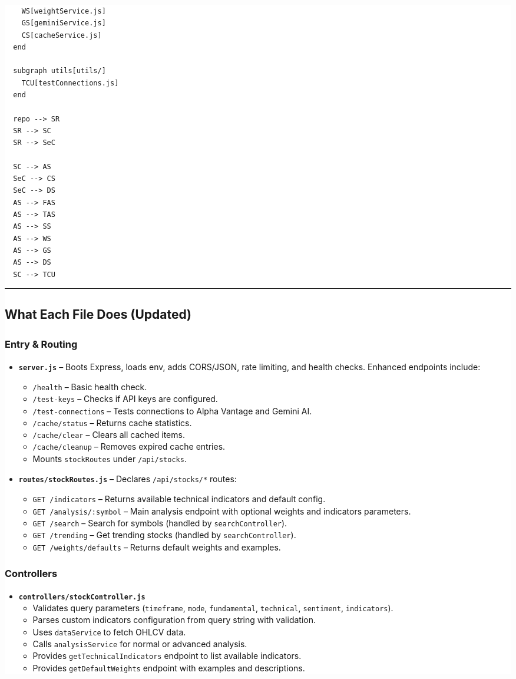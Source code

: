 ```mermaid
    WS[weightService.js]
    GS[geminiService.js]
    CS[cacheService.js]
  end

  subgraph utils[utils/]
    TCU[testConnections.js]
  end

  repo --> SR
  SR --> SC
  SR --> SeC

  SC --> AS
  SeC --> CS
  SeC --> DS
  AS --> FAS
  AS --> TAS
  AS --> SS
  AS --> WS
  AS --> GS
  AS --> DS
  SC --> TCU
```

---

## What Each File Does (Updated)

### Entry & Routing

* **`server.js`** – Boots Express, loads env, adds CORS/JSON, rate limiting, and health checks. Enhanced endpoints include:
  - `/health` – Basic health check.
  - `/test-keys` – Checks if API keys are configured.
  - `/test-connections` – Tests connections to Alpha Vantage and Gemini AI.
  - `/cache/status` – Returns cache statistics.
  - `/cache/clear` – Clears all cached items.
  - `/cache/cleanup` – Removes expired cache entries.
  - Mounts `stockRoutes` under `/api/stocks`.

* **`routes/stockRoutes.js`** – Declares `/api/stocks/*` routes:
  - `GET /indicators` – Returns available technical indicators and default config.
  - `GET /analysis/:symbol` – Main analysis endpoint with optional weights and indicators parameters.
  - `GET /search` – Search for symbols (handled by `searchController`).
  - `GET /trending` – Get trending stocks (handled by `searchController`).
  - `GET /weights/defaults` – Returns default weights and examples.

### Controllers

* **`controllers/stockController.js`**
  - Validates query parameters (`timeframe`, `mode`, `fundamental`, `technical`, `sentiment`, `indicators`).
  - Parses custom indicators configuration from query string with validation.
  - Uses `dataService` to fetch OHLCV data.
  - Calls `analysisService` for normal or advanced analysis.
  - Provides `getTechnicalIndicators` endpoint to list available indicators.
  - Provides `getDefaultWeights` endpoint with examples and descriptions.
